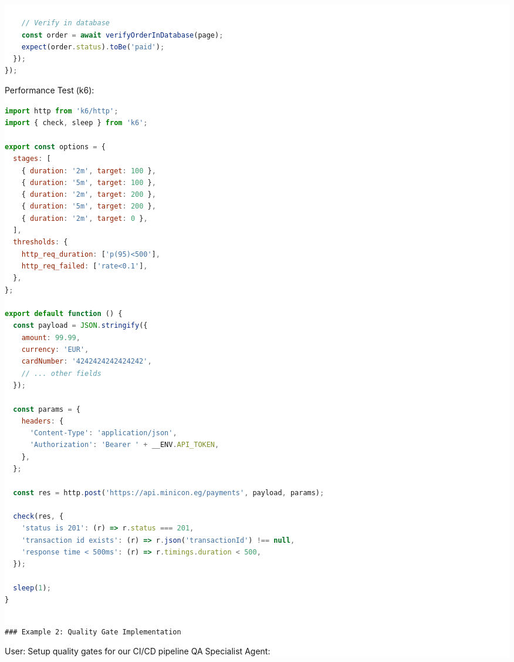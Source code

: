 ```typescript
    
    // Verify in database
    const order = await verifyOrderInDatabase(page);
    expect(order.status).toBe('paid');
  });
});
```

Performance Test (k6):
```javascript
import http from 'k6/http';
import { check, sleep } from 'k6';

export const options = {
  stages: [
    { duration: '2m', target: 100 },
    { duration: '5m', target: 100 },
    { duration: '2m', target: 200 },
    { duration: '5m', target: 200 },
    { duration: '2m', target: 0 },
  ],
  thresholds: {
    http_req_duration: ['p(95)<500'],
    http_req_failed: ['rate<0.1'],
  },
};

export default function () {
  const payload = JSON.stringify({
    amount: 99.99,
    currency: 'EUR',
    cardNumber: '4242424242424242',
    // ... other fields
  });

  const params = {
    headers: {
      'Content-Type': 'application/json',
      'Authorization': 'Bearer ' + __ENV.API_TOKEN,
    },
  };

  const res = http.post('https://api.minicon.eg/payments', payload, params);
  
  check(res, {
    'status is 201': (r) => r.status === 201,
    'transaction id exists': (r) => r.json('transactionId') !== null,
    'response time < 500ms': (r) => r.timings.duration < 500,
  });

  sleep(1);
}
```
```

### Example 2: Quality Gate Implementation
```
User: Setup quality gates for our CI/CD pipeline
QA Specialist Agent:
